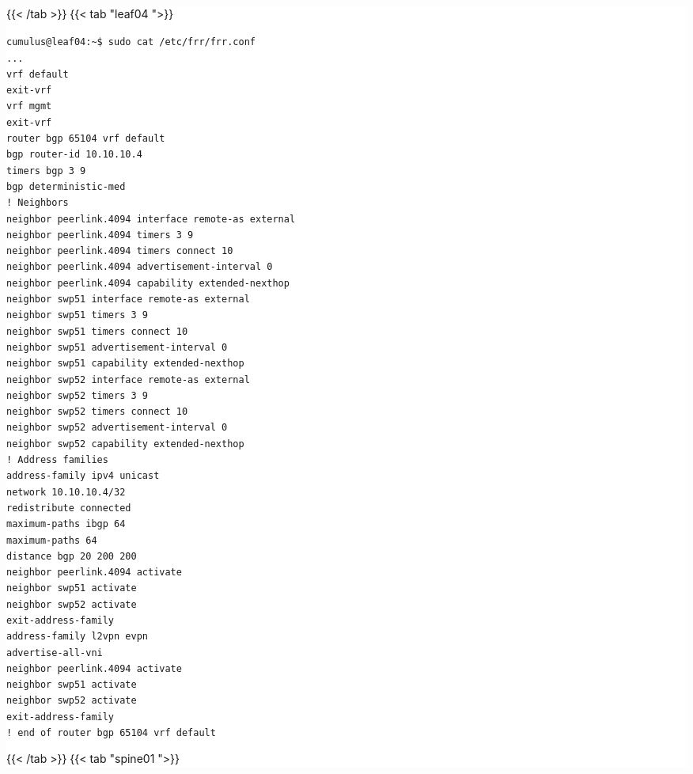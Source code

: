 {{< /tab >}}
{{< tab "leaf04 ">}}

```
cumulus@leaf04:~$ sudo cat /etc/frr/frr.conf
...
vrf default
exit-vrf
vrf mgmt
exit-vrf
router bgp 65104 vrf default
bgp router-id 10.10.10.4
timers bgp 3 9
bgp deterministic-med
! Neighbors
neighbor peerlink.4094 interface remote-as external
neighbor peerlink.4094 timers 3 9
neighbor peerlink.4094 timers connect 10
neighbor peerlink.4094 advertisement-interval 0
neighbor peerlink.4094 capability extended-nexthop
neighbor swp51 interface remote-as external
neighbor swp51 timers 3 9
neighbor swp51 timers connect 10
neighbor swp51 advertisement-interval 0
neighbor swp51 capability extended-nexthop
neighbor swp52 interface remote-as external
neighbor swp52 timers 3 9
neighbor swp52 timers connect 10
neighbor swp52 advertisement-interval 0
neighbor swp52 capability extended-nexthop
! Address families
address-family ipv4 unicast
network 10.10.10.4/32
redistribute connected
maximum-paths ibgp 64
maximum-paths 64
distance bgp 20 200 200
neighbor peerlink.4094 activate
neighbor swp51 activate
neighbor swp52 activate
exit-address-family
address-family l2vpn evpn
advertise-all-vni
neighbor peerlink.4094 activate
neighbor swp51 activate
neighbor swp52 activate
exit-address-family
! end of router bgp 65104 vrf default
```

{{< /tab >}}
{{< tab "spine01 ">}}
